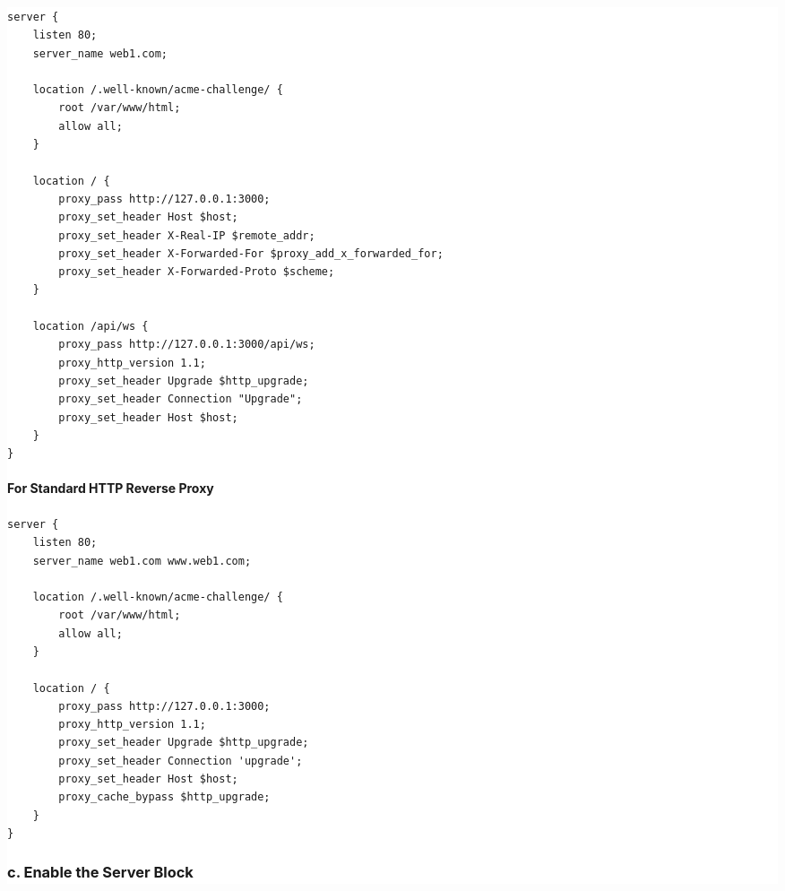 ```nginx
server {
    listen 80;
    server_name web1.com;

    location /.well-known/acme-challenge/ {
        root /var/www/html;
        allow all;
    }

    location / {
        proxy_pass http://127.0.0.1:3000;
        proxy_set_header Host $host;
        proxy_set_header X-Real-IP $remote_addr;
        proxy_set_header X-Forwarded-For $proxy_add_x_forwarded_for;
        proxy_set_header X-Forwarded-Proto $scheme;
    }

    location /api/ws {
        proxy_pass http://127.0.0.1:3000/api/ws;
        proxy_http_version 1.1;
        proxy_set_header Upgrade $http_upgrade;
        proxy_set_header Connection "Upgrade";
        proxy_set_header Host $host;
    }
}
```

#### For Standard HTTP Reverse Proxy

```nginx
server {
    listen 80;
    server_name web1.com www.web1.com;

    location /.well-known/acme-challenge/ {
        root /var/www/html;
        allow all;
    }

    location / {
        proxy_pass http://127.0.0.1:3000;
        proxy_http_version 1.1;
        proxy_set_header Upgrade $http_upgrade;
        proxy_set_header Connection 'upgrade';
        proxy_set_header Host $host;
        proxy_cache_bypass $http_upgrade;
    }
}
```

### c. Enable the Server Block
